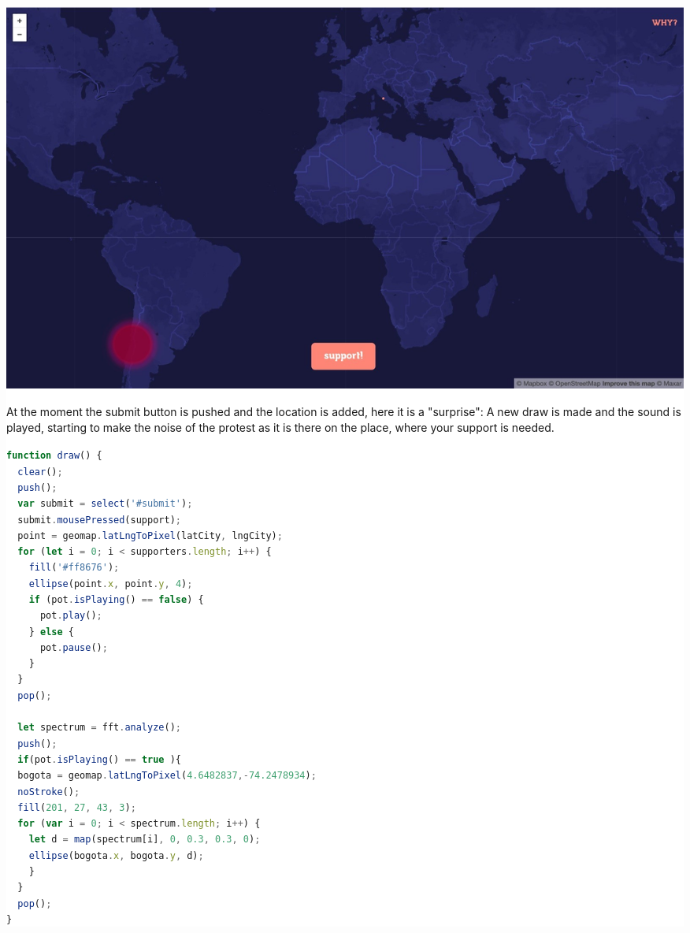 ![Sound](./public/Files/Readme/sound.jpeg)<br>

At the moment the submit button is pushed and the location is added, here it is a "surprise": A new draw is made and the sound is played, starting to make the noise of the protest as it is there on the place, where your support is needed.

```javascript
function draw() {
  clear();
  push();
  var submit = select('#submit');
  submit.mousePressed(support);
  point = geomap.latLngToPixel(latCity, lngCity);
  for (let i = 0; i < supporters.length; i++) {
    fill('#ff8676');
    ellipse(point.x, point.y, 4);
    if (pot.isPlaying() == false) {
      pot.play();
    } else {
      pot.pause();
    }
  }
  pop();

  let spectrum = fft.analyze();
  push();
  if(pot.isPlaying() == true ){
  bogota = geomap.latLngToPixel(4.6482837,-74.2478934);
  noStroke();
  fill(201, 27, 43, 3);
  for (var i = 0; i < spectrum.length; i++) {
    let d = map(spectrum[i], 0, 0.3, 0.3, 0);
    ellipse(bogota.x, bogota.y, d);
    }
  }
  pop();
}
```
